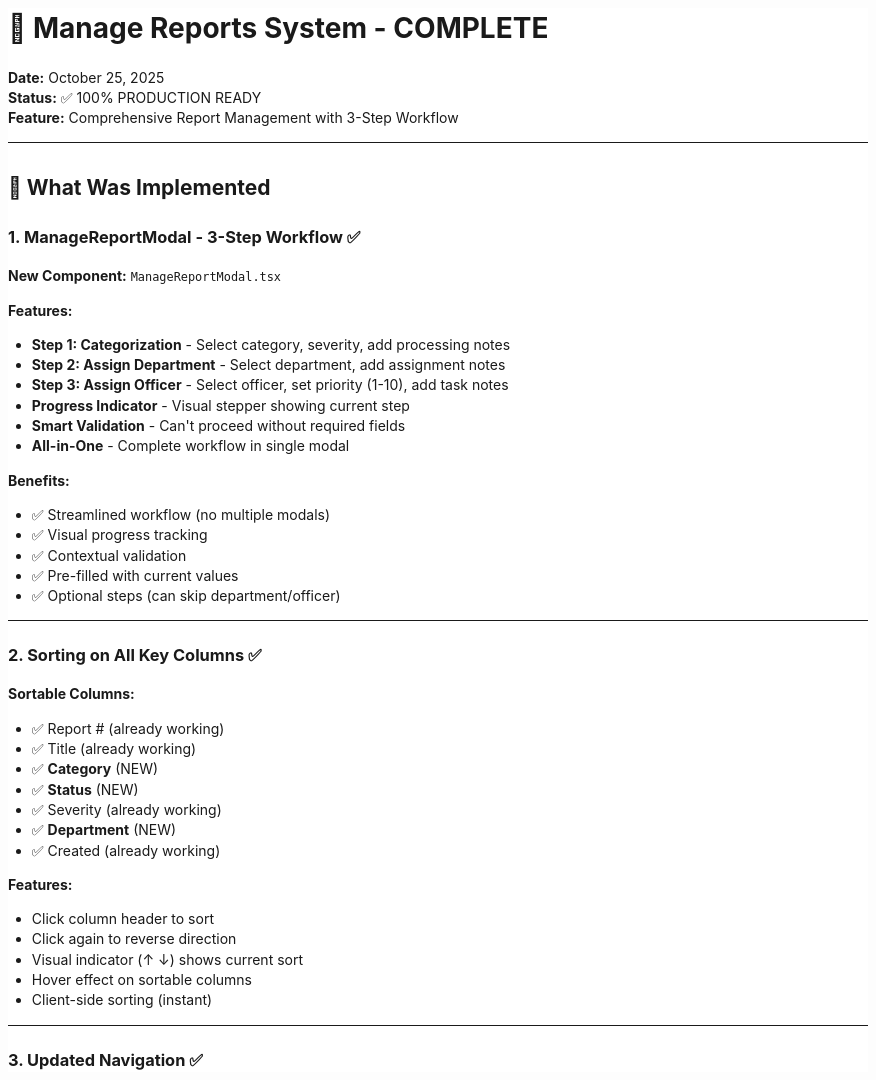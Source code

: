 # 🎯 Manage Reports System - COMPLETE

**Date:** October 25, 2025  
**Status:** ✅ 100% PRODUCTION READY  
**Feature:** Comprehensive Report Management with 3-Step Workflow

---

## 🎉 **What Was Implemented**

### **1. ManageReportModal - 3-Step Workflow** ✅

**New Component:** `ManageReportModal.tsx`

**Features:**
- **Step 1: Categorization** - Select category, severity, add processing notes
- **Step 2: Assign Department** - Select department, add assignment notes
- **Step 3: Assign Officer** - Select officer, set priority (1-10), add task notes
- **Progress Indicator** - Visual stepper showing current step
- **Smart Validation** - Can't proceed without required fields
- **All-in-One** - Complete workflow in single modal

**Benefits:**
- ✅ Streamlined workflow (no multiple modals)
- ✅ Visual progress tracking
- ✅ Contextual validation
- ✅ Pre-filled with current values
- ✅ Optional steps (can skip department/officer)

---

### **2. Sorting on All Key Columns** ✅

**Sortable Columns:**
- ✅ Report # (already working)
- ✅ Title (already working)
- ✅ **Category** (NEW)
- ✅ **Status** (NEW)
- ✅ Severity (already working)
- ✅ **Department** (NEW)
- ✅ Created (already working)

**Features:**
- Click column header to sort
- Click again to reverse direction
- Visual indicator (↑ ↓) shows current sort
- Hover effect on sortable columns
- Client-side sorting (instant)

---

### **3. Updated Navigation** ✅
